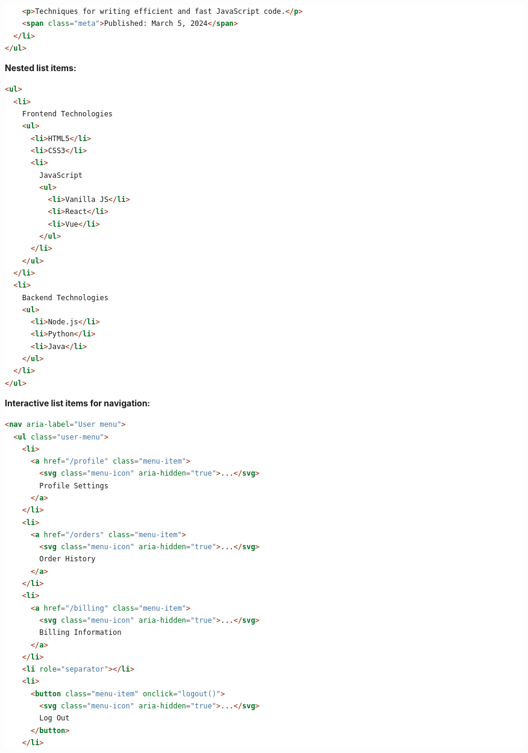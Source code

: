 ```html
    <p>Techniques for writing efficient and fast JavaScript code.</p>
    <span class="meta">Published: March 5, 2024</span>
  </li>
</ul>
```

**Nested list items:**
```html
<ul>
  <li>
    Frontend Technologies
    <ul>
      <li>HTML5</li>
      <li>CSS3</li>
      <li>
        JavaScript
        <ul>
          <li>Vanilla JS</li>
          <li>React</li>
          <li>Vue</li>
        </ul>
      </li>
    </ul>
  </li>
  <li>
    Backend Technologies
    <ul>
      <li>Node.js</li>
      <li>Python</li>
      <li>Java</li>
    </ul>
  </li>
</ul>
```

**Interactive list items for navigation:**
```html
<nav aria-label="User menu">
  <ul class="user-menu">
    <li>
      <a href="/profile" class="menu-item">
        <svg class="menu-icon" aria-hidden="true">...</svg>
        Profile Settings
      </a>
    </li>
    <li>
      <a href="/orders" class="menu-item">
        <svg class="menu-icon" aria-hidden="true">...</svg>
        Order History
      </a>
    </li>
    <li>
      <a href="/billing" class="menu-item">
        <svg class="menu-icon" aria-hidden="true">...</svg>
        Billing Information
      </a>
    </li>
    <li role="separator"></li>
    <li>
      <button class="menu-item" onclick="logout()">
        <svg class="menu-icon" aria-hidden="true">...</svg>
        Log Out
      </button>
    </li>
```